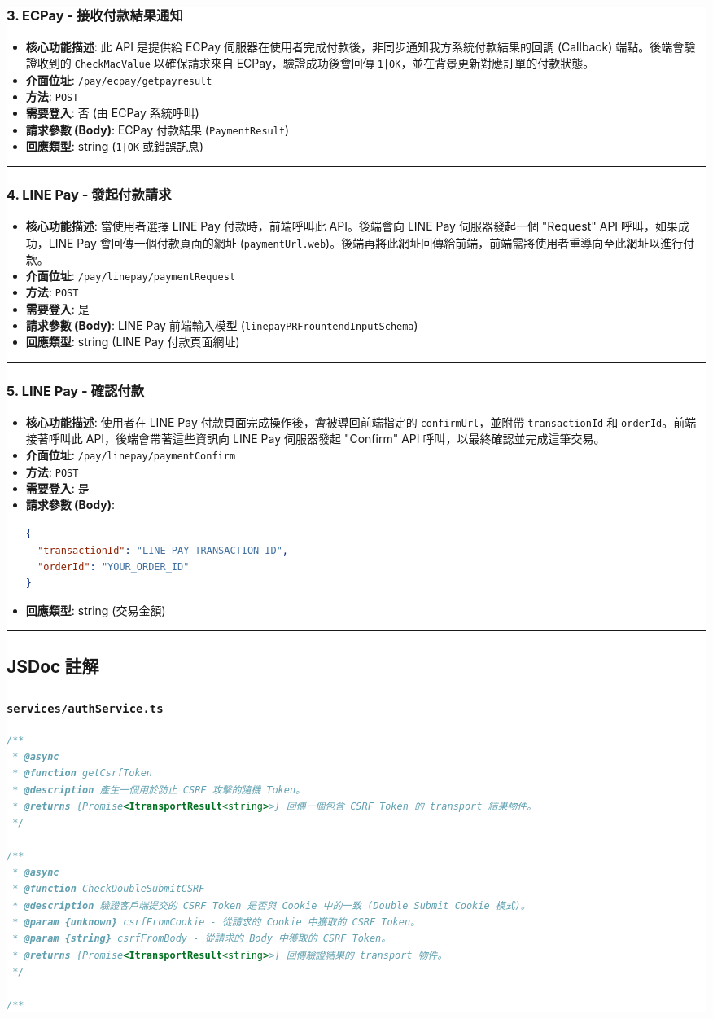 
### 3. ECPay - 接收付款結果通知

- **核心功能描述**: 此 API 是提供給 ECPay 伺服器在使用者完成付款後，非同步通知我方系統付款結果的回調 (Callback) 端點。後端會驗證收到的 `CheckMacValue` 以確保請求來自 ECPay，驗證成功後會回傳 `1|OK`，並在背景更新對應訂單的付款狀態。
- **介面位址**: `/pay/ecpay/getpayresult`
- **方法**: `POST`
- **需要登入**: 否 (由 ECPay 系統呼叫)
- **請求參數 (Body)**: ECPay 付款結果 (`PaymentResult`)
- **回應類型**: string (`1|OK` 或錯誤訊息)

---

### 4. LINE Pay - 發起付款請求

- **核心功能描述**: 當使用者選擇 LINE Pay 付款時，前端呼叫此 API。後端會向 LINE Pay 伺服器發起一個 "Request" API 呼叫，如果成功，LINE Pay 會回傳一個付款頁面的網址 (`paymentUrl.web`)。後端再將此網址回傳給前端，前端需將使用者重導向至此網址以進行付款。
- **介面位址**: `/pay/linepay/paymentRequest`
- **方法**: `POST`
- **需要登入**: 是
- **請求參數 (Body)**: LINE Pay 前端輸入模型 (`linepayPRFrountendInputSchema`)
- **回應類型**: string (LINE Pay 付款頁面網址)

---

### 5. LINE Pay - 確認付款

- **核心功能描述**: 使用者在 LINE Pay 付款頁面完成操作後，會被導回前端指定的 `confirmUrl`，並附帶 `transactionId` 和 `orderId`。前端接著呼叫此 API，後端會帶著這些資訊向 LINE Pay 伺服器發起 "Confirm" API 呼叫，以最終確認並完成這筆交易。
- **介面位址**: `/pay/linepay/paymentConfirm`
- **方法**: `POST`
- **需要登入**: 是
- **請求參數 (Body)**:
  ```json
  {
    "transactionId": "LINE_PAY_TRANSACTION_ID",
    "orderId": "YOUR_ORDER_ID"
  }
  ```
- **回應類型**: string (交易金額)

---

## JSDoc 註解

### `services/authService.ts`

```typescript
/**
 * @async
 * @function getCsrfToken
 * @description 產生一個用於防止 CSRF 攻擊的隨機 Token。
 * @returns {Promise<ItransportResult<string>>} 回傳一個包含 CSRF Token 的 transport 結果物件。
 */

/**
 * @async
 * @function CheckDoubleSubmitCSRF
 * @description 驗證客戶端提交的 CSRF Token 是否與 Cookie 中的一致 (Double Submit Cookie 模式)。
 * @param {unknown} csrfFromCookie - 從請求的 Cookie 中獲取的 CSRF Token。
 * @param {string} csrfFromBody - 從請求的 Body 中獲取的 CSRF Token。
 * @returns {Promise<ItransportResult<string>>} 回傳驗證結果的 transport 物件。
 */

/**
```